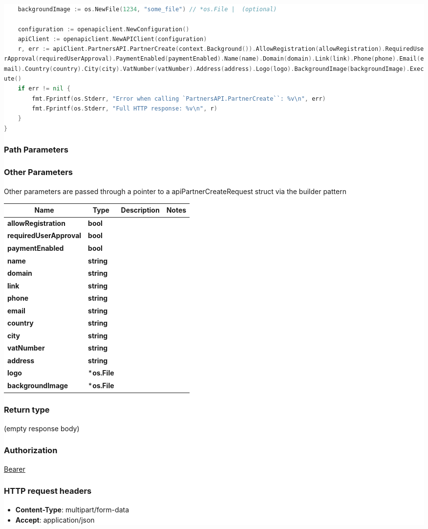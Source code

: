 ```go
    backgroundImage := os.NewFile(1234, "some_file") // *os.File |  (optional)

    configuration := openapiclient.NewConfiguration()
    apiClient := openapiclient.NewAPIClient(configuration)
    r, err := apiClient.PartnersAPI.PartnerCreate(context.Background()).AllowRegistration(allowRegistration).RequiredUserApproval(requiredUserApproval).PaymentEnabled(paymentEnabled).Name(name).Domain(domain).Link(link).Phone(phone).Email(email).Country(country).City(city).VatNumber(vatNumber).Address(address).Logo(logo).BackgroundImage(backgroundImage).Execute()
    if err != nil {
        fmt.Fprintf(os.Stderr, "Error when calling `PartnersAPI.PartnerCreate``: %v\n", err)
        fmt.Fprintf(os.Stderr, "Full HTTP response: %v\n", r)
    }
}
```

### Path Parameters



### Other Parameters

Other parameters are passed through a pointer to a apiPartnerCreateRequest struct via the builder pattern


Name | Type | Description  | Notes
------------- | ------------- | ------------- | -------------
 **allowRegistration** | **bool** |  | 
 **requiredUserApproval** | **bool** |  | 
 **paymentEnabled** | **bool** |  | 
 **name** | **string** |  | 
 **domain** | **string** |  | 
 **link** | **string** |  | 
 **phone** | **string** |  | 
 **email** | **string** |  | 
 **country** | **string** |  | 
 **city** | **string** |  | 
 **vatNumber** | **string** |  | 
 **address** | **string** |  | 
 **logo** | ***os.File** |  | 
 **backgroundImage** | ***os.File** |  | 

### Return type

 (empty response body)

### Authorization

[Bearer](../README.md#Bearer)

### HTTP request headers

- **Content-Type**: multipart/form-data
- **Accept**: application/json
